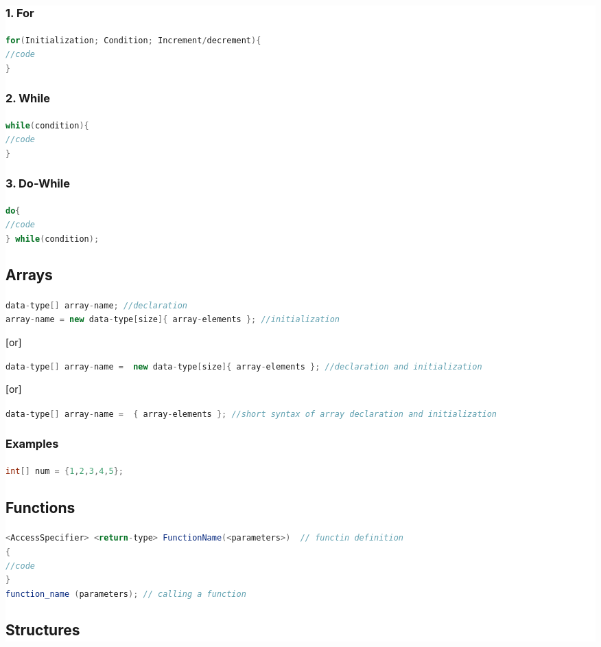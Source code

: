 ### 1. For
```c
for(Initialization; Condition; Increment/decrement){  
//code  
} 
```
### 2. While
```c
while(condition){  
//code 
}  
```
### 3. Do-While
```c
do{  
//code 
} while(condition); 
```
## Arrays
```c#
data-type[] array-name; //declaration
array-name = new data-type[size]{ array-elements }; //initialization
```
\[or\]

```c#
data-type[] array-name =  new data-type[size]{ array-elements }; //declaration and initialization
```
\[or\]

```c#
data-type[] array-name =  { array-elements }; //short syntax of array declaration and initialization
```
### Examples

```c
int[] num = {1,2,3,4,5};
```
## Functions

```c#
<AccessSpecifier> <return-type> FunctionName(<parameters>)  // functin definition
{  
//code
}
function_name (parameters); // calling a function
```
## Structures
